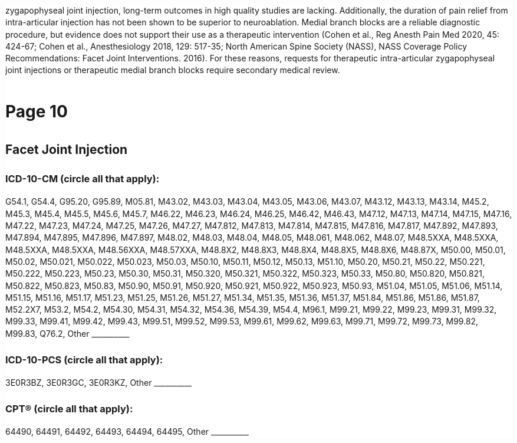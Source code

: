zygapophyseal joint injection, long-term outcomes in high quality studies are lacking. Additionally, the duration of pain relief from intra-articular injection has not been shown to be superior to neuroablation. Medial branch blocks are a reliable diagnostic procedure, but evidence does not support their use as a therapeutic intervention (Cohen et al., Reg Anesth Pain Med 2020, 45: 424-67; Cohen et al., Anesthesiology 2018, 129: 517-35; North American Spine Society (NASS), NASS Coverage Policy Recommendations: Facet Joint Interventions. 2016). For these reasons, requests for therapeutic intra-articular zygapophyseal joint injections or therapeutic medial branch blocks require secondary medical review.

# Page 10

## Facet Joint Injection

### ICD-10-CM (circle all that apply):
G54.1, G54.4, G95.20, G95.89, M05.81, M43.02, M43.03, M43.04, M43.05, M43.06, M43.07, M43.12, M43.13, M43.14, M45.2, M45.3, M45.4, M45.5, M45.6, M45.7, M46.22, M46.23, M46.24, M46.25, M46.42, M46.43, M47.12, M47.13, M47.14, M47.15, M47.16, M47.22, M47.23, M47.24, M47.25, M47.26, M47.27, M47.812, M47.813, M47.814, M47.815, M47.816, M47.817, M47.892, M47.893, M47.894, M47.895, M47.896, M47.897, M48.02, M48.03, M48.04, M48.05, M48.061, M48.062, M48.07, M48.5XXA, M48.5XXA, M48.5XXA, M48.5XXA, M48.56XXA, M48.57XXA, M48.8X2, M48.8X3, M48.8X4, M48.8X5, M48.8X6, M48.87X, M50.00, M50.01, M50.02, M50.021, M50.022, M50.023, M50.03, M50.10, M50.11, M50.12, M50.13, M51.10, M50.20, M50.21, M50.22, M50.221, M50.222, M50.223, M50.23, M50.30, M50.31, M50.320, M50.321, M50.322, M50.323, M50.33, M50.80, M50.820, M50.821, M50.822, M50.823, M50.83, M50.90, M50.91, M50.920, M50.921, M50.922, M50.923, M50.93, M51.04, M51.05, M51.06, M51.14, M51.15, M51.16, M51.17, M51.23, M51.25, M51.26, M51.27, M51.34, M51.35, M51.36, M51.37, M51.84, M51.86, M51.86, M51.87, M52.2X7, M53.2, M54.2, M54.30, M54.31, M54.32, M54.36, M54.39, M54.4, M96.1, M99.21, M99.22, M99.23, M99.31, M99.32, M99.33, M99.41, M99.42, M99.43, M99.51, M99.52, M99.53, M99.61, M99.62, M99.63, M99.71, M99.72, M99.73, M99.82, M99.83, Q76.2, Other __________

### ICD-10-PCS (circle all that apply):
3E0R3BZ, 3E0R3GC, 3E0R3KZ, Other __________

### CPT® (circle all that apply):
64490, 64491, 64492, 64493, 64494, 64495, Other __________

